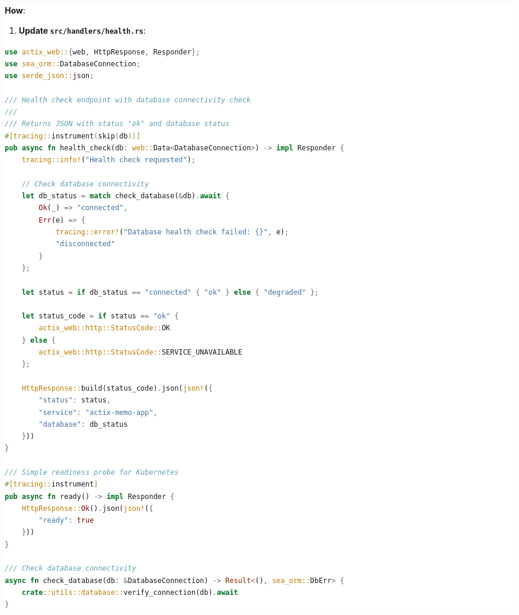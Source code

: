 **How**:

1. **Update `src/handlers/health.rs`**:

```rust
use actix_web::{web, HttpResponse, Responder};
use sea_orm::DatabaseConnection;
use serde_json::json;

/// Health check endpoint with database connectivity check
///
/// Returns JSON with status "ok" and database status
#[tracing::instrument(skip(db))]
pub async fn health_check(db: web::Data<DatabaseConnection>) -> impl Responder {
    tracing::info!("Health check requested");

    // Check database connectivity
    let db_status = match check_database(&db).await {
        Ok(_) => "connected",
        Err(e) => {
            tracing::error!("Database health check failed: {}", e);
            "disconnected"
        }
    };

    let status = if db_status == "connected" { "ok" } else { "degraded" };

    let status_code = if status == "ok" {
        actix_web::http::StatusCode::OK
    } else {
        actix_web::http::StatusCode::SERVICE_UNAVAILABLE
    };

    HttpResponse::build(status_code).json(json!({
        "status": status,
        "service": "actix-memo-app",
        "database": db_status
    }))
}

/// Simple readiness probe for Kubernetes
#[tracing::instrument]
pub async fn ready() -> impl Responder {
    HttpResponse::Ok().json(json!({
        "ready": true
    }))
}

/// Check database connectivity
async fn check_database(db: &DatabaseConnection) -> Result<(), sea_orm::DbErr> {
    crate::utils::database::verify_connection(db).await
}
```
